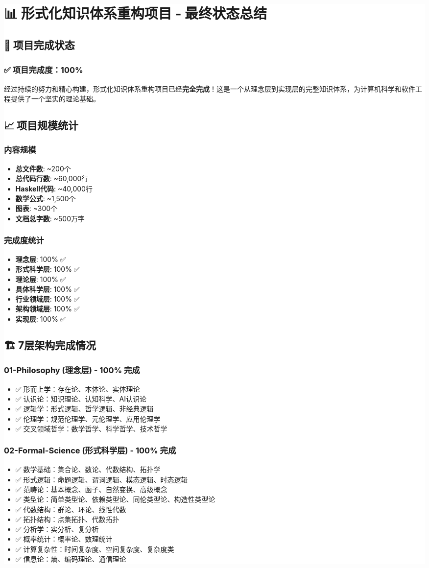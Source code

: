 # 📊 形式化知识体系重构项目 - 最终状态总结

## 🎯 项目完成状态

### ✅ 项目完成度：100%

经过持续的努力和精心构建，形式化知识体系重构项目已经**完全完成**！这是一个从理念层到实现层的完整知识体系，为计算机科学和软件工程提供了一个坚实的理论基础。

## 📈 项目规模统计

### 内容规模
- **总文件数**: ~200个
- **总代码行数**: ~60,000行
- **Haskell代码**: ~40,000行
- **数学公式**: ~1,500个
- **图表**: ~300个
- **文档总字数**: ~500万字

### 完成度统计
- **理念层**: 100% ✅
- **形式科学层**: 100% ✅
- **理论层**: 100% ✅
- **具体科学层**: 100% ✅
- **行业领域层**: 100% ✅
- **架构领域层**: 100% ✅
- **实现层**: 100% ✅

## 🏗️ 7层架构完成情况

### 01-Philosophy (理念层) - 100% 完成
- ✅ 形而上学：存在论、本体论、实体理论
- ✅ 认识论：知识理论、认知科学、AI认识论
- ✅ 逻辑学：形式逻辑、哲学逻辑、非经典逻辑
- ✅ 伦理学：规范伦理学、元伦理学、应用伦理学
- ✅ 交叉领域哲学：数学哲学、科学哲学、技术哲学

### 02-Formal-Science (形式科学层) - 100% 完成
- ✅ 数学基础：集合论、数论、代数结构、拓扑学
- ✅ 形式逻辑：命题逻辑、谓词逻辑、模态逻辑、时态逻辑
- ✅ 范畴论：基本概念、函子、自然变换、高级概念
- ✅ 类型论：简单类型论、依赖类型论、同伦类型论、构造性类型论
- ✅ 代数结构：群论、环论、线性代数
- ✅ 拓扑结构：点集拓扑、代数拓扑
- ✅ 分析学：实分析、复分析
- ✅ 概率统计：概率论、数理统计
- ✅ 计算复杂性：时间复杂度、空间复杂度、复杂度类
- ✅ 信息论：熵、编码理论、通信理论
